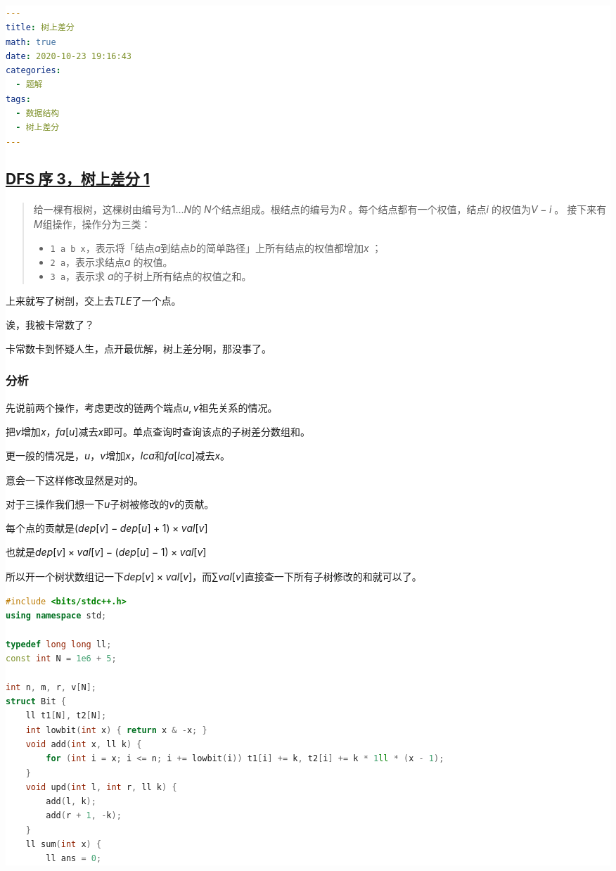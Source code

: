```yaml
---
title: 树上差分
math: true
date: 2020-10-23 19:16:43
categories: 
  - 题解
tags: 
  - 数据结构
  - 树上差分
---
```



## [DFS 序 3，树上差分 1](https://loj.ac/problem/146)

>给一棵有根树，这棵树由编号为$1...N$的 $N$个结点组成。根结点的编号为$R$ 。每个结点都有一个权值，结点$i$ 的权值为$V-i$ 。
>接下来有$M$组操作，操作分为三类：
>
>- `1 a b x`，表示将「结点$a$到结点$b$的简单路径」上所有结点的权值都增加$x$ ；
>- `2 a`，表示求结点$a$ 的权值。
>- `3 a`，表示求 $a$的子树上所有结点的权值之和。

上来就写了树剖，交上去$TLE$了一个点。  

诶，我被卡常数了？



卡常数卡到怀疑人生，点开最优解，树上差分啊，那没事了。  

### 分析

先说前两个操作，考虑更改的链两个端点$u,v$祖先关系的情况。  

把$v$增加$x$，$fa[u]$减去$x$即可。单点查询时查询该点的子树差分数组和。  

更一般的情况是，$u$，$v$增加$x$，$lca$和$fa[lca]$减去$x$。

意会一下这样修改显然是对的。  

对于三操作我们想一下$u$子树被修改的$v$的贡献。  

每个点的贡献是$(dep[v]-dep[u]+1)\times val[v]$

也就是$dep[v]\times val[v]-(dep[u]-1)\times val[v]$

所以开一个树状数组记一下$dep[v]\times val[v]$，而$\sum val[v]$直接查一下所有子树修改的和就可以了。



```cpp
#include <bits/stdc++.h>
using namespace std;

typedef long long ll;
const int N = 1e6 + 5;

int n, m, r, v[N];
struct Bit {
    ll t1[N], t2[N];
    int lowbit(int x) { return x & -x; }
    void add(int x, ll k) {
        for (int i = x; i <= n; i += lowbit(i)) t1[i] += k, t2[i] += k * 1ll * (x - 1);
    }
    void upd(int l, int r, ll k) {
        add(l, k);
        add(r + 1, -k);
    }
    ll sum(int x) {
        ll ans = 0;
```